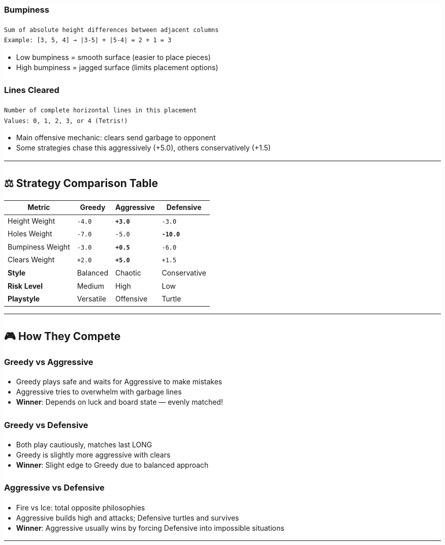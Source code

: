 ### **Bumpiness**
```
Sum of absolute height differences between adjacent columns
Example: [3, 5, 4] → |3-5| + |5-4| = 2 + 1 = 3
```
- Low bumpiness = smooth surface (easier to place pieces)
- High bumpiness = jagged surface (limits placement options)

### **Lines Cleared**
```
Number of complete horizontal lines in this placement
Values: 0, 1, 2, 3, or 4 (Tetris!)
```
- Main offensive mechanic: clears send garbage to opponent
- Some strategies chase this aggressively (+5.0), others conservatively (+1.5)

---

## ⚖️ Strategy Comparison Table

| Metric           | Greedy | Aggressive | Defensive |
|------------------|--------|------------|-----------|
| Height Weight    | `-4.0` | **`+3.0`** | `-3.0`    |
| Holes Weight     | `-7.0` | `-5.0`     | **`-10.0`** |
| Bumpiness Weight | `-3.0` | **`+0.5`** | `-6.0`    |
| Clears Weight    | `+2.0` | **`+5.0`** | `+1.5`    |
| **Style**        | Balanced | Chaotic | Conservative |
| **Risk Level**   | Medium | High | Low |
| **Playstyle**    | Versatile | Offensive | Turtle |

---

## 🎮 How They Compete

### **Greedy vs Aggressive**
- Greedy plays safe and waits for Aggressive to make mistakes
- Aggressive tries to overwhelm with garbage lines
- **Winner**: Depends on luck and board state — evenly matched!

### **Greedy vs Defensive**
- Both play cautiously, matches last LONG
- Greedy is slightly more aggressive with clears
- **Winner**: Slight edge to Greedy due to balanced approach

### **Aggressive vs Defensive**
- Fire vs Ice: total opposite philosophies
- Aggressive builds high and attacks; Defensive turtles and survives
- **Winner**: Aggressive usually wins by forcing Defensive into impossible situations

---